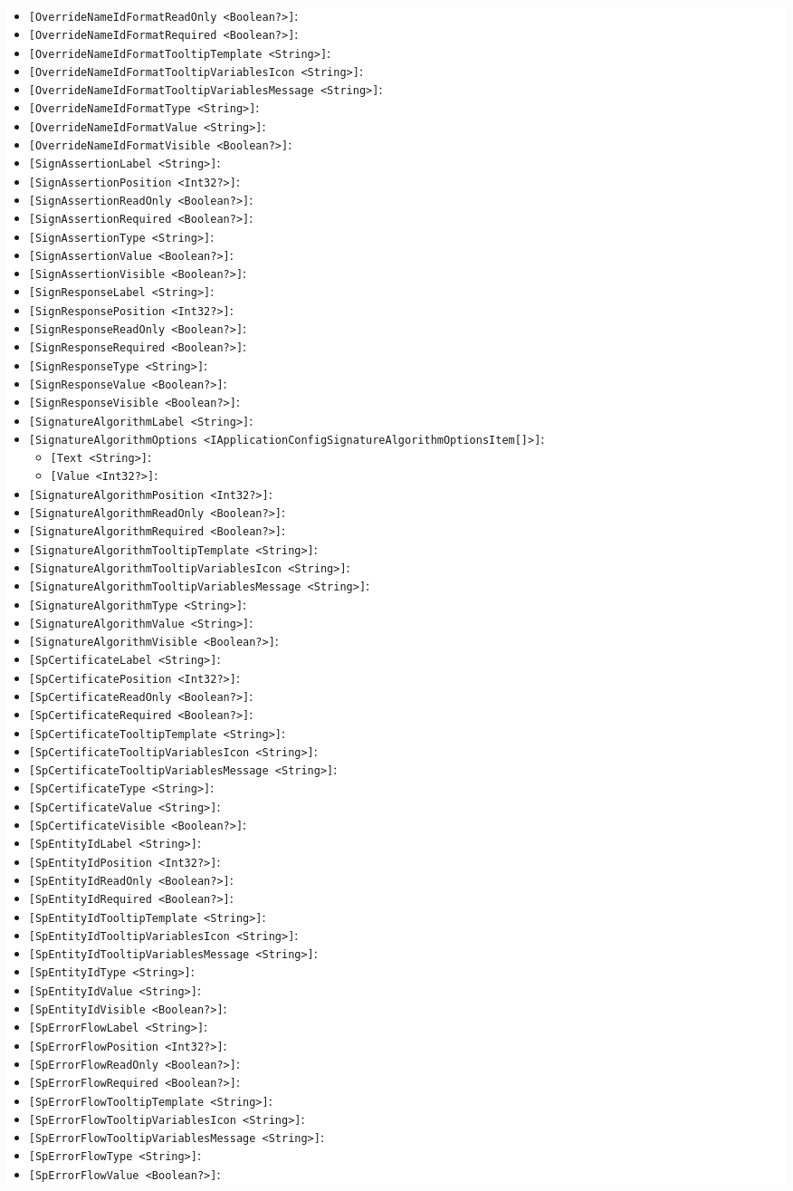   - `[OverrideNameIdFormatReadOnly <Boolean?>]`: 
  - `[OverrideNameIdFormatRequired <Boolean?>]`: 
  - `[OverrideNameIdFormatTooltipTemplate <String>]`: 
  - `[OverrideNameIdFormatTooltipVariablesIcon <String>]`: 
  - `[OverrideNameIdFormatTooltipVariablesMessage <String>]`: 
  - `[OverrideNameIdFormatType <String>]`: 
  - `[OverrideNameIdFormatValue <String>]`: 
  - `[OverrideNameIdFormatVisible <Boolean?>]`: 
  - `[SignAssertionLabel <String>]`: 
  - `[SignAssertionPosition <Int32?>]`: 
  - `[SignAssertionReadOnly <Boolean?>]`: 
  - `[SignAssertionRequired <Boolean?>]`: 
  - `[SignAssertionType <String>]`: 
  - `[SignAssertionValue <Boolean?>]`: 
  - `[SignAssertionVisible <Boolean?>]`: 
  - `[SignResponseLabel <String>]`: 
  - `[SignResponsePosition <Int32?>]`: 
  - `[SignResponseReadOnly <Boolean?>]`: 
  - `[SignResponseRequired <Boolean?>]`: 
  - `[SignResponseType <String>]`: 
  - `[SignResponseValue <Boolean?>]`: 
  - `[SignResponseVisible <Boolean?>]`: 
  - `[SignatureAlgorithmLabel <String>]`: 
  - `[SignatureAlgorithmOptions <IApplicationConfigSignatureAlgorithmOptionsItem[]>]`: 
    - `[Text <String>]`: 
    - `[Value <Int32?>]`: 
  - `[SignatureAlgorithmPosition <Int32?>]`: 
  - `[SignatureAlgorithmReadOnly <Boolean?>]`: 
  - `[SignatureAlgorithmRequired <Boolean?>]`: 
  - `[SignatureAlgorithmTooltipTemplate <String>]`: 
  - `[SignatureAlgorithmTooltipVariablesIcon <String>]`: 
  - `[SignatureAlgorithmTooltipVariablesMessage <String>]`: 
  - `[SignatureAlgorithmType <String>]`: 
  - `[SignatureAlgorithmValue <String>]`: 
  - `[SignatureAlgorithmVisible <Boolean?>]`: 
  - `[SpCertificateLabel <String>]`: 
  - `[SpCertificatePosition <Int32?>]`: 
  - `[SpCertificateReadOnly <Boolean?>]`: 
  - `[SpCertificateRequired <Boolean?>]`: 
  - `[SpCertificateTooltipTemplate <String>]`: 
  - `[SpCertificateTooltipVariablesIcon <String>]`: 
  - `[SpCertificateTooltipVariablesMessage <String>]`: 
  - `[SpCertificateType <String>]`: 
  - `[SpCertificateValue <String>]`: 
  - `[SpCertificateVisible <Boolean?>]`: 
  - `[SpEntityIdLabel <String>]`: 
  - `[SpEntityIdPosition <Int32?>]`: 
  - `[SpEntityIdReadOnly <Boolean?>]`: 
  - `[SpEntityIdRequired <Boolean?>]`: 
  - `[SpEntityIdTooltipTemplate <String>]`: 
  - `[SpEntityIdTooltipVariablesIcon <String>]`: 
  - `[SpEntityIdTooltipVariablesMessage <String>]`: 
  - `[SpEntityIdType <String>]`: 
  - `[SpEntityIdValue <String>]`: 
  - `[SpEntityIdVisible <Boolean?>]`: 
  - `[SpErrorFlowLabel <String>]`: 
  - `[SpErrorFlowPosition <Int32?>]`: 
  - `[SpErrorFlowReadOnly <Boolean?>]`: 
  - `[SpErrorFlowRequired <Boolean?>]`: 
  - `[SpErrorFlowTooltipTemplate <String>]`: 
  - `[SpErrorFlowTooltipVariablesIcon <String>]`: 
  - `[SpErrorFlowTooltipVariablesMessage <String>]`: 
  - `[SpErrorFlowType <String>]`: 
  - `[SpErrorFlowValue <Boolean?>]`: 